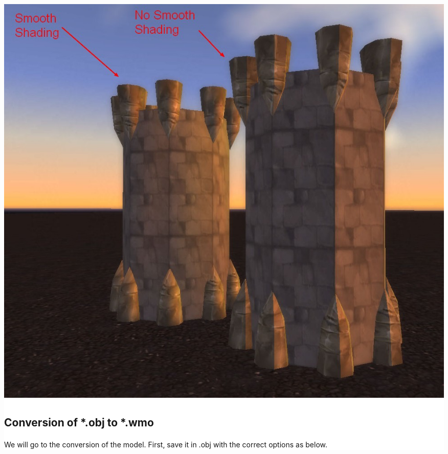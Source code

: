 ![9](images/wsk-9.jpg)

## Conversion of *.obj to *.wmo

We will go to the conversion of the model. First, save it in .obj with the correct options as below.
